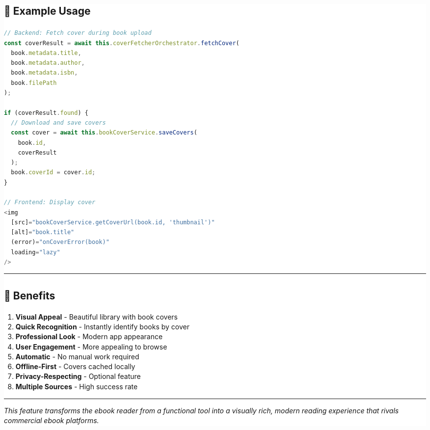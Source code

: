 
## 🎨 Example Usage

```typescript
// Backend: Fetch cover during book upload
const coverResult = await this.coverFetcherOrchestrator.fetchCover(
  book.metadata.title,
  book.metadata.author,
  book.metadata.isbn,
  book.filePath
);

if (coverResult.found) {
  // Download and save covers
  const cover = await this.bookCoverService.saveCovers(
    book.id,
    coverResult
  );
  book.coverId = cover.id;
}

// Frontend: Display cover
<img
  [src]="bookCoverService.getCoverUrl(book.id, 'thumbnail')"
  [alt]="book.title"
  (error)="onCoverError(book)"
  loading="lazy"
/>
```

---

## 🎉 Benefits

1. **Visual Appeal** - Beautiful library with book covers
2. **Quick Recognition** - Instantly identify books by cover
3. **Professional Look** - Modern app appearance
4. **User Engagement** - More appealing to browse
5. **Automatic** - No manual work required
6. **Offline-First** - Covers cached locally
7. **Privacy-Respecting** - Optional feature
8. **Multiple Sources** - High success rate

---

*This feature transforms the ebook reader from a functional tool into a visually rich, modern reading experience that rivals commercial ebook platforms.*
